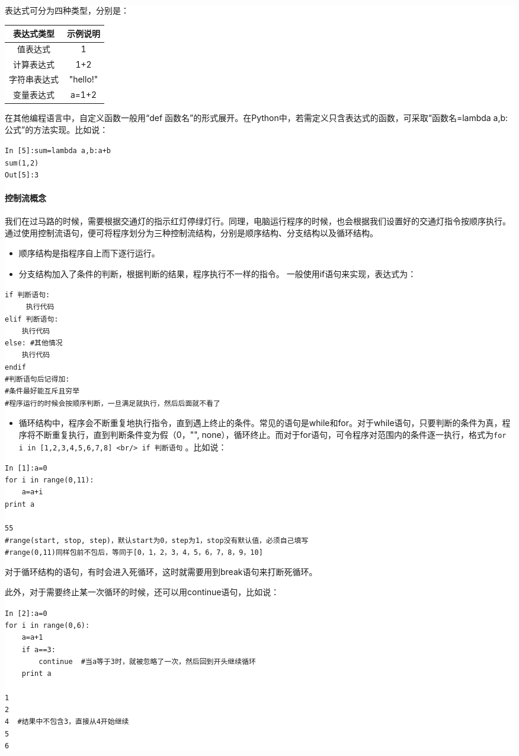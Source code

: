表达式可分为四种类型，分别是：

|表达式类型|示例说明
|:---:|:---------:|
值表达式|1
计算表达式|1+2
字符串表达式|"hello!"
变量表达式|a=1+2

在其他编程语言中，自定义函数一般用“def 函数名”的形式展开。在Python中，若需定义只含表达式的函数，可采取“函数名=lambda a,b:公式”的方法实现。比如说：
```
In [5]:sum=lambda a,b:a+b
sum(1,2)
Out[5]:3
```

#### 控制流概念

我们在过马路的时候，需要根据交通灯的指示红灯停绿灯行。同理，电脑运行程序的时候，也会根据我们设置好的交通灯指令按顺序执行。通过使用控制流语句，便可将程序划分为三种控制流结构，分别是顺序结构、分支结构以及循环结构。

* 顺序结构是指程序自上而下逐行运行。

* 分支结构加入了条件的判断，根据判断的结果，程序执行不一样的指令。
一般使用if语句来实现，表达式为：
```
if 判断语句:
     执行代码
elif 判断语句:  
    执行代码
else: #其他情况
    执行代码
endif
#判断语句后记得加:
#条件最好能互斥且穷举
#程序运行的时候会按顺序判断，一旦满足就执行，然后后面就不看了
```
* 循环结构中，程序会不断重复地执行指令，直到遇上终止的条件。常见的语句是while和for。对于while语句，只要判断的条件为真，程序将不断重复执行，直到判断条件变为假（0，"", none），循环终止。而对于for语句，可令程序对范围内的条件逐一执行，格式为`for i in [1,2,3,4,5,6,7,8] <br/> if 判断语句`
。比如说：
```
In [1]:a=0
for i in range(0,11): 
    a=a+i
print a

55
#range(start, stop, step)，默认start为0，step为1，stop没有默认值，必须自己填写
#range(0,11)同样包前不包后，等同于[0，1，2，3，4，5，6，7，8，9，10]
```

对于循环结构的语句，有时会进入死循环，这时就需要用到break语句来打断死循环。

此外，对于需要终止某一次循环的时候，还可以用continue语句，比如说：
```
In [2]:a=0
for i in range(0,6): 
    a=a+1
    if a==3:    
        continue  #当a等于3时，就被忽略了一次，然后回到开头继续循环
    print a

1  
2
4  #结果中不包含3，直接从4开始继续
5
6
```
